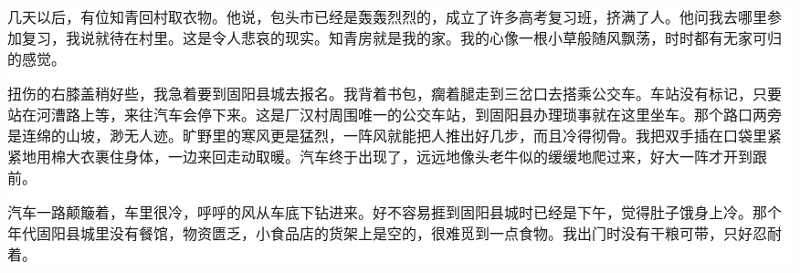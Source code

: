   <span style="font-size:12.0pt">
   <o:p>
   </o:p>
  </span>
 </p>
 <p class="MsoNormal">
  <span lang="ZH-CN" style="font-size:12.0pt;font-family:宋体;
mso-ascii-font-family:Calibri;mso-ascii-theme-font:minor-latin;mso-fareast-font-family:
宋体;mso-fareast-theme-font:minor-fareast">
   几天以后，有位知青回村取衣物。他说，包头市已经是轰轰烈烈的，成立了许多高考复习班，挤满了人。他问我去哪里参加复习，我说就待在村里。这是令人悲哀的现实。知青房就是我的家。我的心像一根小草般随风飘荡，时时都有无家可归的感觉。
  </span>
  <span style="font-size:12.0pt">
   <o:p>
   </o:p>
  </span>
 </p>
 <p class="MsoNormal">
  <span style="font-size:12.0pt">
   <o:p>
   </o:p>
  </span>
 </p>
 <p class="MsoNormal">
  <span lang="ZH-CN" style="font-size:12.0pt;font-family:宋体;
mso-ascii-font-family:Calibri;mso-ascii-theme-font:minor-latin;mso-fareast-font-family:
宋体;mso-fareast-theme-font:minor-fareast">
   扭伤的右膝盖稍好些，我急着要到固阳县城去报名。我背着书包，瘸着腿走到三岔口去搭乘公交车。车站没有标记，只要站在河漕路上等，来往汽车会停下来。这是厂汉村周围唯一的公交车站，到固阳县办理琐事就在这里坐车。那个路口两旁是连绵的山坡，渺无人迹。旷野里的寒风更是猛烈，一阵风就能把人推出好几步，而且冷得彻骨。我把双手插在口袋里紧紧地用棉大衣裹住身体，一边来回走动取暖。汽车终于出现了，远远地像头老牛似的缓缓地爬过来，好大一阵才开到跟前。
  </span>
  <span style="font-size:12.0pt">
   <o:p>
   </o:p>
  </span>
 </p>
 <p class="MsoNormal">
  <span style="font-size:12.0pt">
   <o:p>
   </o:p>
  </span>
 </p>
 <p class="MsoNormal">
  <span lang="ZH-CN" style="font-size:12.0pt;font-family:宋体;
mso-ascii-font-family:Calibri;mso-ascii-theme-font:minor-latin;mso-fareast-font-family:
宋体;mso-fareast-theme-font:minor-fareast">
   汽车一路颠簸着，车里很冷，呼呼的风从车底下钻进来。好不容易捱到固阳县城时已经是下午，觉得肚子饿身上冷。那个年代固阳县城里没有餐馆，物资匮乏，小食品店的货架上是空的，很难觅到一点食物。我出门时没有干粮可带，只好忍耐着。
  </span>
  <span style="font-size:12.0pt">
   <o:p>
   </o:p>
  </span>
 </p>
 <p class="MsoNormal">
  <span style="font-size:12.0pt">
   <o:p>
   </o:p>
  </span>
 </p>
 <p class="MsoNormal">
  <span lang="ZH-CN" style="font-size:12.0pt;font-family:宋体;
mso-ascii-font-family:Calibri;mso-ascii-theme-font:minor-latin;mso-fareast-font-family:
宋体;mso-fareast-theme-font:minor-fareast">